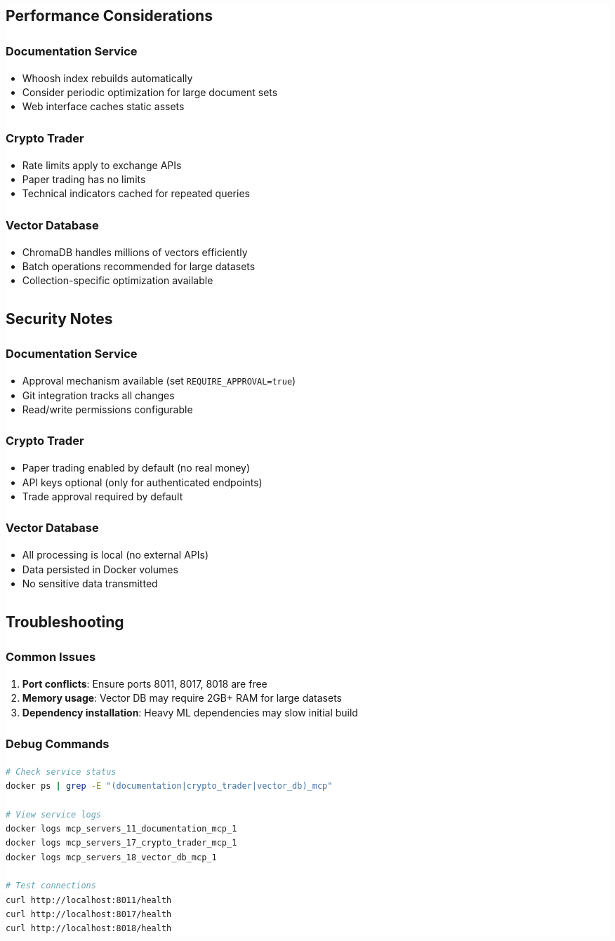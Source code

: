 ## Performance Considerations

### Documentation Service
- Whoosh index rebuilds automatically
- Consider periodic optimization for large document sets
- Web interface caches static assets

### Crypto Trader
- Rate limits apply to exchange APIs
- Paper trading has no limits
- Technical indicators cached for repeated queries

### Vector Database
- ChromaDB handles millions of vectors efficiently
- Batch operations recommended for large datasets
- Collection-specific optimization available

## Security Notes

### Documentation Service
- Approval mechanism available (set `REQUIRE_APPROVAL=true`)
- Git integration tracks all changes
- Read/write permissions configurable

### Crypto Trader
- Paper trading enabled by default (no real money)
- API keys optional (only for authenticated endpoints)
- Trade approval required by default

### Vector Database
- All processing is local (no external APIs)
- Data persisted in Docker volumes
- No sensitive data transmitted

## Troubleshooting

### Common Issues

1. **Port conflicts**: Ensure ports 8011, 8017, 8018 are free
2. **Memory usage**: Vector DB may require 2GB+ RAM for large datasets
3. **Dependency installation**: Heavy ML dependencies may slow initial build

### Debug Commands
```bash
# Check service status
docker ps | grep -E "(documentation|crypto_trader|vector_db)_mcp"

# View service logs
docker logs mcp_servers_11_documentation_mcp_1
docker logs mcp_servers_17_crypto_trader_mcp_1
docker logs mcp_servers_18_vector_db_mcp_1

# Test connections
curl http://localhost:8011/health
curl http://localhost:8017/health
curl http://localhost:8018/health
```